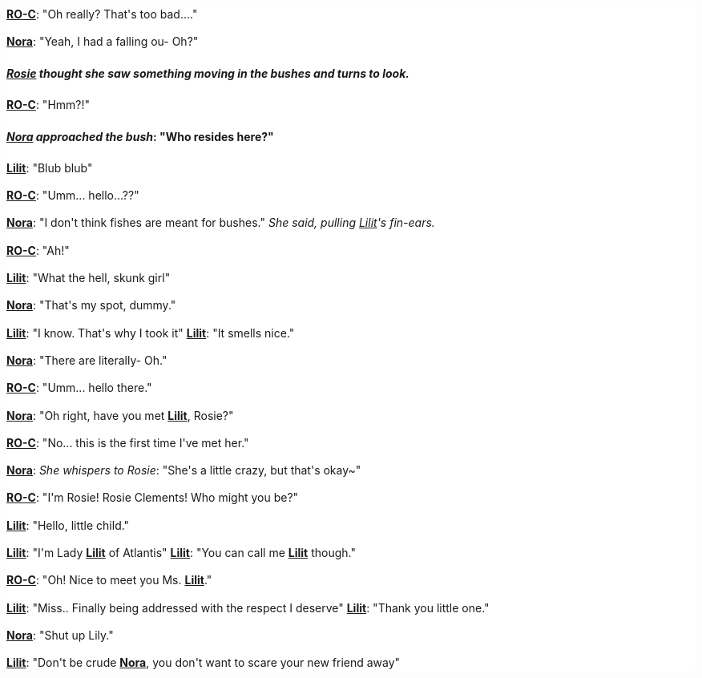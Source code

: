 **[RO-C](SubIndexes/Characters/RO-C.md)**: "Oh really? That's too bad...."

**[Nora](SubIndexes/Characters/Nora.md)**: "Yeah, I had a falling ou- Oh?"

#### *[Rosie](SubIndexes/Characters/RO-C.md) thought she saw something moving in the bushes and turns to look.*

**[RO-C](SubIndexes/Characters/RO-C.md)**: "Hmm?!"

#### *[Nora](SubIndexes/Characters/Nora.md)  approached the bush*: "Who resides here?"

**[Lilit](SubIndexes/Characters/Lilit.md)**: "Blub blub"

**[RO-C](SubIndexes/Characters/RO-C.md)**: "Umm... hello...??"

**[Nora](SubIndexes/Characters/Nora.md)**: "I don't think fishes are meant for bushes." *She said, pulling [Lilit](SubIndexes/Characters/Lilit.md)'s fin-ears.*

**[RO-C](SubIndexes/Characters/RO-C.md)**: "Ah!"

**[Lilit](SubIndexes/Characters/Lilit.md)**: "What the hell, skunk girl"

**[Nora](SubIndexes/Characters/Nora.md)**: "That's my spot, dummy."

**[Lilit](SubIndexes/Characters/Lilit.md)**: "I know. That's why I took it"
**[Lilit](SubIndexes/Characters/Lilit.md)**: "It smells nice."

**[Nora](SubIndexes/Characters/Nora.md)**: "There are literally- Oh."

**[RO-C](SubIndexes/Characters/RO-C.md)**: "Umm... hello there."

**[Nora](SubIndexes/Characters/Nora.md)**: "Oh right, have you met **[Lilit](SubIndexes/Characters/Lilit.md)**, Rosie?"

**[RO-C](SubIndexes/Characters/RO-C.md)**: "No... this is the first time I've met her."

**[Nora](SubIndexes/Characters/Nora.md)**: *She whispers to Rosie*: "She's a little crazy, but that's okay~"

**[RO-C](SubIndexes/Characters/RO-C.md)**: "I'm Rosie! Rosie Clements! Who might you be?"

**[Lilit](SubIndexes/Characters/Lilit.md)**: "Hello, little child."

**[Lilit](SubIndexes/Characters/Lilit.md)**: "I'm Lady **[Lilit](SubIndexes/Characters/Lilit.md)** of Atlantis"
**[Lilit](SubIndexes/Characters/Lilit.md)**: "You can call me **[Lilit](SubIndexes/Characters/Lilit.md)** though."

**[RO-C](SubIndexes/Characters/RO-C.md)**: "Oh! Nice to meet you Ms. **[Lilit](SubIndexes/Characters/Lilit.md)**."

**[Lilit](SubIndexes/Characters/Lilit.md)**: "Miss.. Finally being addressed with the respect I deserve"
**[Lilit](SubIndexes/Characters/Lilit.md)**: "Thank you little one."

**[Nora](SubIndexes/Characters/Nora.md)**: "Shut up Lily."

**[Lilit](SubIndexes/Characters/Lilit.md)**: "Don't be crude **[Nora](SubIndexes/Characters/Nora.md)**, you don't want to scare your new friend away"
